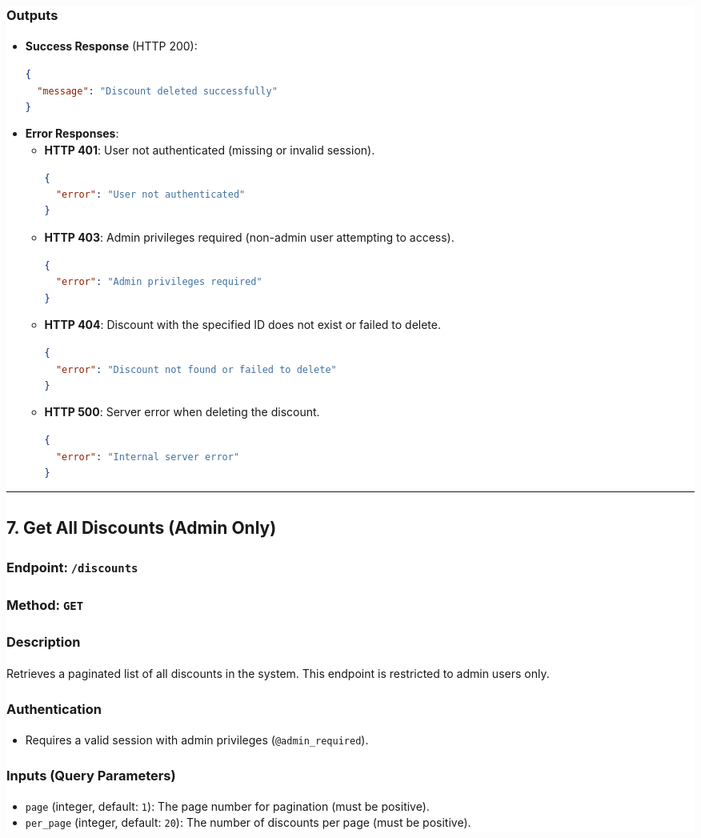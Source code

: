 ### Outputs
- **Success Response** (HTTP 200):
  ```json
  {
    "message": "Discount deleted successfully"
  }
  ```
- **Error Responses**:
  - **HTTP 401**: User not authenticated (missing or invalid session).
    ```json
    {
      "error": "User not authenticated"
    }
    ```
  - **HTTP 403**: Admin privileges required (non-admin user attempting to access).
    ```json
    {
      "error": "Admin privileges required"
    }
    ```
  - **HTTP 404**: Discount with the specified ID does not exist or failed to delete.
    ```json
    {
      "error": "Discount not found or failed to delete"
    }
    ```
  - **HTTP 500**: Server error when deleting the discount.
    ```json
    {
      "error": "Internal server error"
    }
    ```

---

## 7. Get All Discounts (Admin Only)
### Endpoint: `/discounts`
### Method: `GET`
### Description
Retrieves a paginated list of all discounts in the system. This endpoint is restricted to admin users only.

### Authentication
- Requires a valid session with admin privileges (`@admin_required`).

### Inputs (Query Parameters)
- `page` (integer, default: `1`): The page number for pagination (must be positive).
- `per_page` (integer, default: `20`): The number of discounts per page (must be positive).
